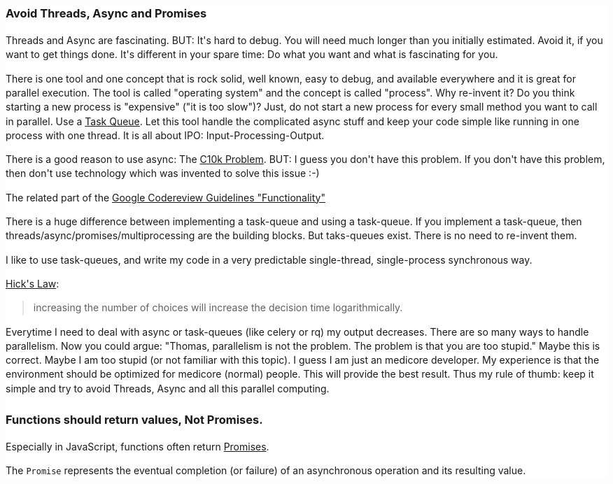### Avoid Threads, Async and Promises

Threads and Async are fascinating. BUT: It's hard to debug. You will
need much longer than you initially estimated. Avoid it, if you want to
get things done. It's different in your spare time: Do what you want and
what is fascinating for you.

There is one tool and one concept that is rock solid, well known, easy
to debug, and available everywhere and it is great for parallel
execution. The tool is called "operating system" and the concept is
called "process". Why re-invent it? Do you think starting a new process is
"expensive" ("it is too slow")? Just, do not start a new process for
every small method you want to call in parallel. Use a [Task
Queue](https://www.fullstackpython.com/task-queues.html). Let this tool
handle the complicated async stuff and keep your code simple like
running in one process with one thread. It is all about IPO:
Input-Processing-Output.

There is a good reason to use async: The [C10k
Problem](https://en.wikipedia.org/wiki/C10k_problem). BUT: I guess you
don't have this problem. If you don't have this problem, then don't use
technology which was invented to solve this issue :-)

The related part of the [Google Codereview Guidelines "Functionality"](https://google.github.io/eng-practices/review/reviewer/looking-for.html#functionality)

There is a huge difference between implementing a task-queue and using
a task-queue. If you implement a task-queue, then threads/async/promises/multiprocessing are
the building blocks. But taks-queues exist. There is no need to re-invent them.

I like to use task-queues, and write my code in a very predictable single-thread,
single-process synchronous way.


[Hick's Law](https://en.wikipedia.org/wiki/Hick%27s_law):

> increasing the number of choices will increase the decision time logarithmically.
 
Everytime I need to deal with async or task-queues (like celery or rq) my output decreases.
There are so many ways to handle parallelism. Now you could argue: "Thomas, parallelism is not the problem. The problem is that you are too stupid."
Maybe this is correct. Maybe I am too stupid (or not familiar with this topic). I guess I am just an medicore developer.
My experience is that the environment should be optimized for medicore (normal) people. This will provide the best result.
Thus my rule of thumb: keep it simple and try to avoid Threads, Async and all this parallel computing.


### Functions should return values, Not Promises.

Especially in JavaScript, functions often return [Promises](https://developer.mozilla.org/de/docs/Web/JavaScript/Reference/Global_Objects/Promise).

The `Promise` represents the eventual completion (or failure) of an asynchronous operation and its resulting value.
